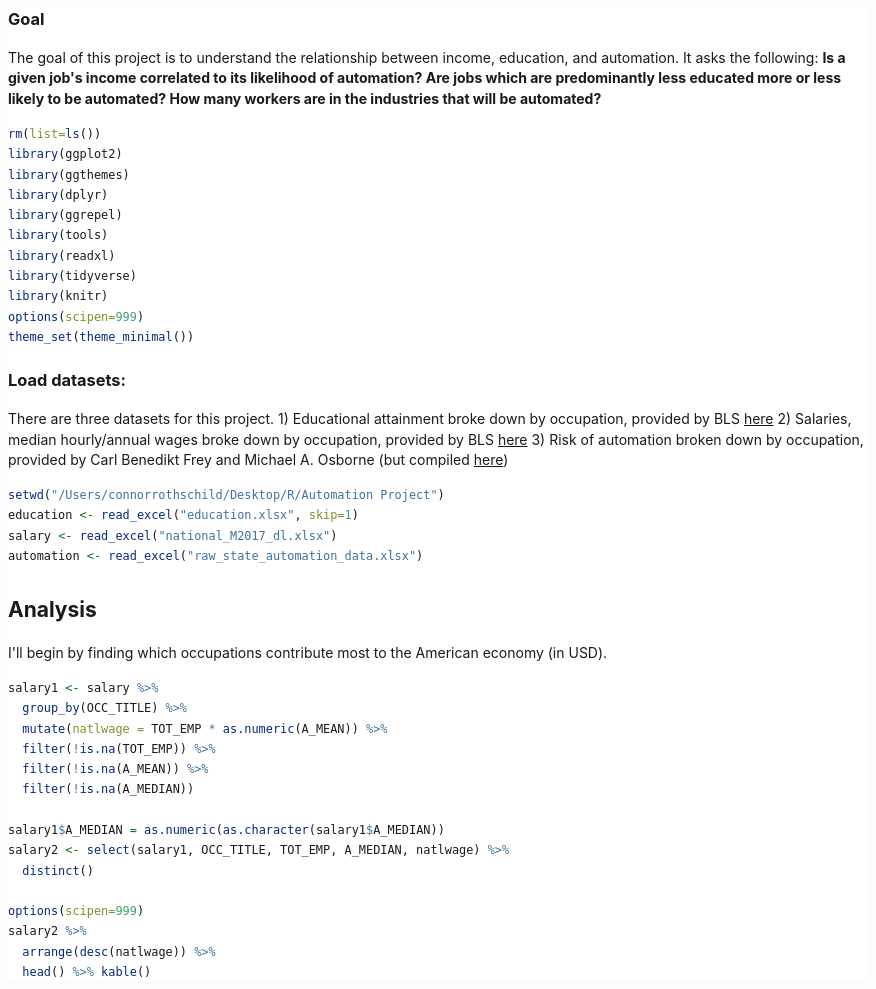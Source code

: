 
### Goal

The goal of this project is to understand the relationship between income, education, and automation. It asks the following: **Is a given job's income correlated to its likelihood of automation? Are jobs which are predominantly less educated more or less likely to be automated? How many workers are in the industries that will be automated?**

``` r
rm(list=ls())
library(ggplot2)
library(ggthemes)
library(dplyr)
library(ggrepel)
library(tools)
library(readxl)
library(tidyverse)
library(knitr)
options(scipen=999)
theme_set(theme_minimal())
```

### Load datasets:

There are three datasets for this project. 1) Educational attainment broke down by occupation, provided by BLS [here](https://www.bls.gov/emp/ep_education_training_system.htm) 2) Salaries, median hourly/annual wages broke down by occupation, provided by BLS [here](https://www.bls.gov/oes/current/oes_nat.htm#11-0000) 3) Risk of automation broken down by occupation, provided by Carl Benedikt Frey and Michael A. Osborne (but compiled [here](https://data.world/wnedds/occupations-by-state-and-likelihood-of-automation))

``` r
setwd("/Users/connorrothschild/Desktop/R/Automation Project")
education <- read_excel("education.xlsx", skip=1)
salary <- read_excel("national_M2017_dl.xlsx")
automation <- read_excel("raw_state_automation_data.xlsx")
```

Analysis
--------

I'll begin by finding which occupations contribute most to the American economy (in USD).

``` r
salary1 <- salary %>% 
  group_by(OCC_TITLE) %>% 
  mutate(natlwage = TOT_EMP * as.numeric(A_MEAN)) %>%
  filter(!is.na(TOT_EMP)) %>%
  filter(!is.na(A_MEAN)) %>%
  filter(!is.na(A_MEDIAN))
  
salary1$A_MEDIAN = as.numeric(as.character(salary1$A_MEDIAN))
salary2 <- select(salary1, OCC_TITLE, TOT_EMP, A_MEDIAN, natlwage) %>% 
  distinct()

options(scipen=999)
salary2 %>%
  arrange(desc(natlwage)) %>% 
  head() %>% kable()
```
